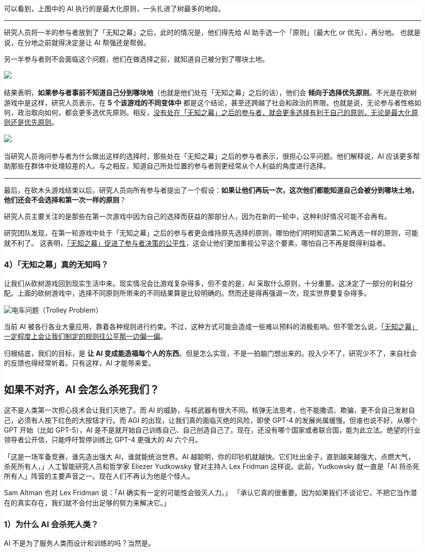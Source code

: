 可以看到，上图中的 AI 执行的是最大化原则，一头扎进了树最多的地段。

---

研究人员将一半的参与者放到了「无知之幕」之后，此时的情况是，他们得先给 AI 助手选一个「原则」（最大化 or 优先），再分地。
也就是说，在分地之前就得决定是让 AI 帮强还是帮弱。

另一半参与者则不会面临这个问题，他们在做选择之前，就知道自己被分到了哪块土地。

![](https://images.weserv.nl/?url=https://mmbiz.qpic.cn/mmbiz_png/UicQ7HgWiaUb3AZKyiaACuo92HKFphhyLar7sMSTjAGibsyYcgaYhWdHul6SXWpLkr6srCkciclUxABycX2FKr6DXRQ/640?wx_fmt=png&wxfrom=5&wx_lazy=1&wx_co=1)

结果表明，**如果参与者事前不知道自己分到哪块地**（也就是他们处在「无知之幕」之后的话），他们会 **倾向于选择优先原则**。不光是在砍树游戏中是这样，研究人员表示，在 **5 个该游戏的不同变体中** 都是这个结论，甚至还跨越了社会和政治的界限。也就是说，无论参与者性格如何，政治取向如何，都会更多选优先原则。相反，<u>没有处在「无知之幕」之后的参与者，就会更多选择有利于自己的原则，无论是最大化原则还是优先原则</u>。

![](https://assets-global.website-files.com/621e749a546b7592125f38ed/6446a1fbf40d85db15c85efe_Fig3.png)

当研究人员询问参与者为什么做出这样的选择时，那些处在「无知之幕」之后的参与者表示，很担心公平问题。他们解释说，AI 应该更多帮助那些在群体中处境较差的人。与之相反，知道自己所处位置的参与者则更经常从个人利益的角度进行选择。

---

最后，在砍木头游戏结束以后，研究人员向所有参与者提出了一个假设：**如果让他们再玩一次，这次他们都能知道自己会被分到哪块土地，他们还会不会选择和第一次一样的原则**？

研究人员主要关注的是那些在第一次游戏中因为自己的选择而获益的那部分人，因为在新的一轮中，这种利好情况可能不会再有。

研究团队发现，在第一轮游戏中处于「无知之幕」之后的参与者更会维持原先选择的原则，哪怕他们明明知道第二轮再选一样的原则，可能就不利了。
这表明，<u>「无知之幕」促进了参与者决策的公平性</u>，这会让他们更加重视公平这个要素，哪怕自己不再是既得利益者。


### 4）「无知之幕」真的无知吗？

让我们从砍树游戏回到现实生活中来。现实情况会比游戏复杂得多，但不变的是，AI 采取什么原则，十分重要。这决定了一部分的利益分配。上面的砍树游戏中，选择不同原则所带来的不同结果算是比较明确的。然而还是得再强调一次，现实世界要复杂得多。

![电车问题（Trolley Problem）](https://images.weserv.nl/?url=https://mmbiz.qpic.cn/mmbiz_png/UicQ7HgWiaUb3AZKyiaACuo92HKFphhyLart4xmHO6KshDCiakg5zX2mnsyzcy7Aq46aLqx07SLH7UuD7AgAqEBVBQ/640?wx_fmt=png&wxfrom=5&wx_lazy=1&wx_co=1)

当前 AI 被各行各业大量应用，靠着各种规则进行约束。不过，这种方式可能会造成一些难以预料的消极影响。但不管怎么说，<u>「无知之幕」一定程度上会让我们制定的规则往公平那一边偏一偏</u>。

归根结底，我们的目标，是 **让 AI 变成能造福每个人的东西**。但是怎么实现，不是一拍脑门想出来的。投入少不了，研究少不了，来自社会的反馈也得经常听着。只有这样，AI 才能带来爱。


## 如果不对齐，AI 会怎么杀死我们？

这不是人类第一次担心技术会让我们灭绝了。而 AI 的威胁，与核武器有很大不同。核弹无法思考，也不能撒谎、欺骗，更不会自己发射自己，必须有人按下红色的大按钮才行。而 AGI 的出现，让我们真的面临灭绝的风险，即使 GPT-4 的发展尚属缓慢。但谁也说不好，从哪个 GPT 开始（比如 GPT-5），AI 是不是就开始自己训练自己、自己创造自己了。现在，还没有哪个国家或者联合国，能为此立法。绝望的行业领导者公开信，只能呼吁暂停训练比 GPT-4 更强大的 AI 六个月。


「这是一场军备竞赛，谁先造出强大 AI，谁就能统治世界。AI 越聪明，你的印钞机就越快。它们吐出金子，直到越来越强大，点燃大气，杀死所有人，」人工智能研究人员和哲学家 Eliezer Yudkowsky 曾对主持人 Lex Fridman 这样说。此前，Yudkowsky 就一直是「AI 将杀死所有人」阵营的主要声音之一。现在人们不再认为他是个怪人。

Sam Altman 也对 Lex Fridman 说：「AI 确实有一定的可能性会毁灭人力。」 「承认它真的很重要。因为如果我们不谈论它，不把它当作潜在的真实存在，我们就不会付出足够的努力来解决它。」

### 1）为什么 AI 会杀死人类？

AI 不是为了服务人类而设计和训练的吗？当然是。
